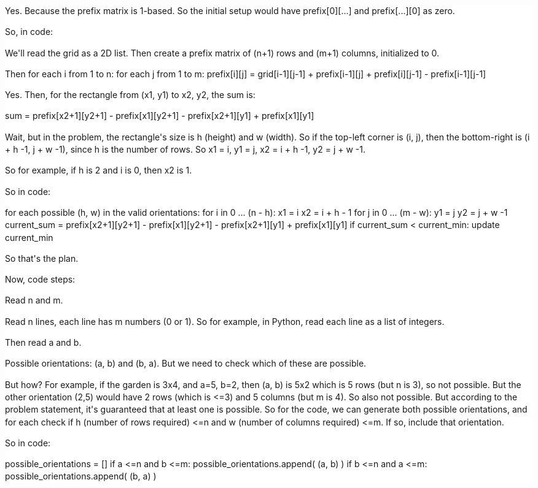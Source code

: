 Yes. Because the prefix matrix is 1-based. So the initial setup would have prefix[0][...] and prefix[...][0] as zero.

So, in code:

We'll read the grid as a 2D list. Then create a prefix matrix of (n+1) rows and (m+1) columns, initialized to 0.

Then for each i from 1 to n:
   for each j from 1 to m:
       prefix[i][j] = grid[i-1][j-1] + prefix[i-1][j] + prefix[i][j-1] - prefix[i-1][j-1]

Yes. Then, for the rectangle from (x1, y1) to x2, y2, the sum is:

sum = prefix[x2+1][y2+1] - prefix[x1][y2+1] - prefix[x2+1][y1] + prefix[x1][y1]

Wait, but in the problem, the rectangle's size is h (height) and w (width). So if the top-left corner is (i, j), then the bottom-right is (i + h -1, j + w -1), since h is the number of rows. So x1 = i, y1 = j, x2 = i + h -1, y2 = j + w -1.

So for example, if h is 2 and i is 0, then x2 is 1.

So in code:

for each possible (h, w) in the valid orientations:
    for i in 0 ... (n - h):
        x1 = i
        x2 = i + h - 1
        for j in 0 ... (m - w):
            y1 = j
            y2 = j + w -1
            current_sum = prefix[x2+1][y2+1] - prefix[x1][y2+1] - prefix[x2+1][y1] + prefix[x1][y1]
            if current_sum < current_min:
                update current_min

So that's the plan.

Now, code steps:

Read n and m.

Read n lines, each line has m numbers (0 or 1). So for example, in Python, read each line as a list of integers.

Then read a and b.

Possible orientations: (a, b) and (b, a). But we need to check which of these are possible.

But how? For example, if the garden is 3x4, and a=5, b=2, then (a, b) is 5x2 which is 5 rows (but n is 3), so not possible. But the other orientation (2,5) would have 2 rows (which is <=3) and 5 columns (but m is 4). So also not possible. But according to the problem statement, it's guaranteed that at least one is possible. So for the code, we can generate both possible orientations, and for each check if h (number of rows required) <=n and w (number of columns required) <=m. If so, include that orientation.

So in code:

possible_orientations = []
if a <=n and b <=m:
    possible_orientations.append( (a, b) )
if b <=n and a <=m:
    possible_orientations.append( (b, a) )
